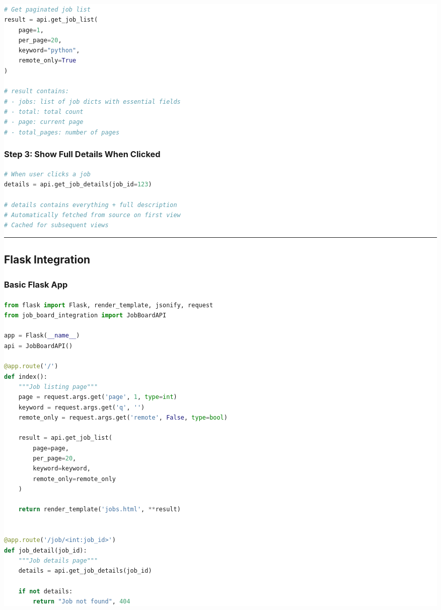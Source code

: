 ```python
# Get paginated job list
result = api.get_job_list(
    page=1,
    per_page=20,
    keyword="python",
    remote_only=True
)

# result contains:
# - jobs: list of job dicts with essential fields
# - total: total count
# - page: current page
# - total_pages: number of pages
```

### Step 3: Show Full Details When Clicked

```python
# When user clicks a job
details = api.get_job_details(job_id=123)

# details contains everything + full description
# Automatically fetched from source on first view
# Cached for subsequent views
```

---

## Flask Integration

### Basic Flask App

```python
from flask import Flask, render_template, jsonify, request
from job_board_integration import JobBoardAPI

app = Flask(__name__)
api = JobBoardAPI()

@app.route('/')
def index():
    """Job listing page"""
    page = request.args.get('page', 1, type=int)
    keyword = request.args.get('q', '')
    remote_only = request.args.get('remote', False, type=bool)

    result = api.get_job_list(
        page=page,
        per_page=20,
        keyword=keyword,
        remote_only=remote_only
    )

    return render_template('jobs.html', **result)


@app.route('/job/<int:job_id>')
def job_detail(job_id):
    """Job details page"""
    details = api.get_job_details(job_id)

    if not details:
        return "Job not found", 404

```